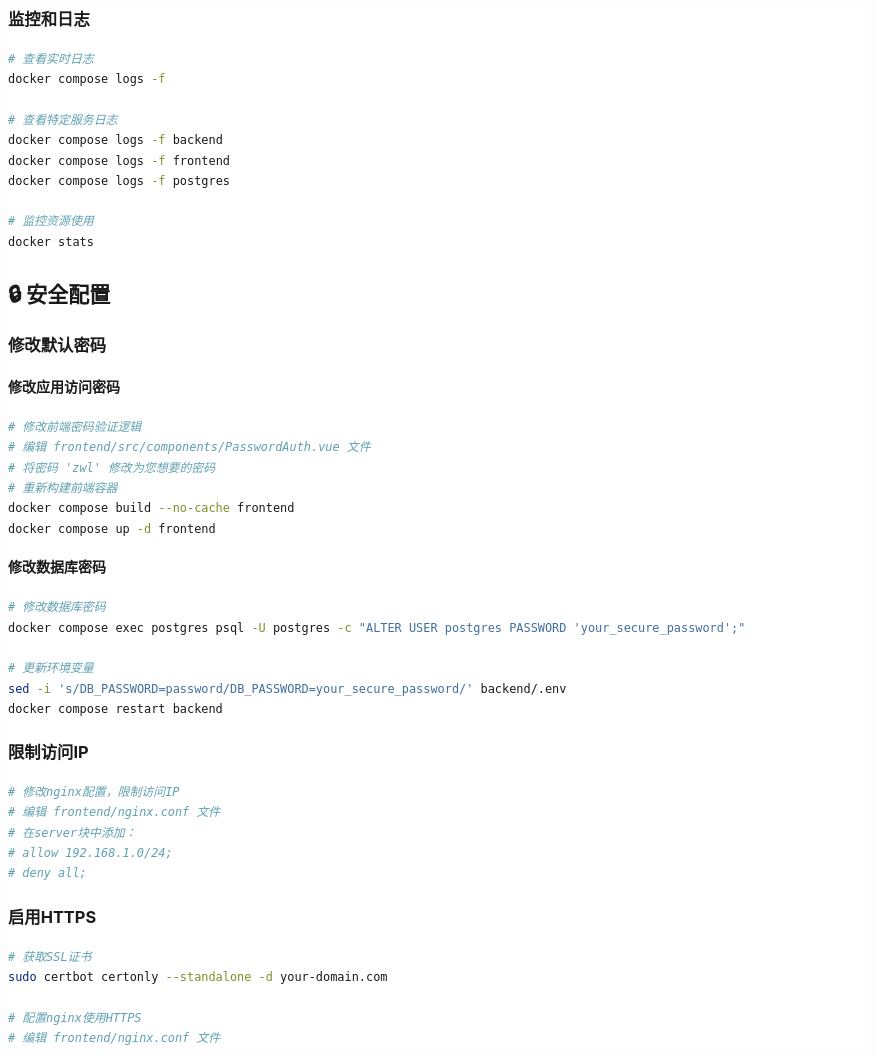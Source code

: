 ### 监控和日志
```bash
# 查看实时日志
docker compose logs -f

# 查看特定服务日志
docker compose logs -f backend
docker compose logs -f frontend
docker compose logs -f postgres

# 监控资源使用
docker stats
```

## 🔒 安全配置

### 修改默认密码

#### 修改应用访问密码
```bash
# 修改前端密码验证逻辑
# 编辑 frontend/src/components/PasswordAuth.vue 文件
# 将密码 'zwl' 修改为您想要的密码
# 重新构建前端容器
docker compose build --no-cache frontend
docker compose up -d frontend
```

#### 修改数据库密码
```bash
# 修改数据库密码
docker compose exec postgres psql -U postgres -c "ALTER USER postgres PASSWORD 'your_secure_password';"

# 更新环境变量
sed -i 's/DB_PASSWORD=password/DB_PASSWORD=your_secure_password/' backend/.env
docker compose restart backend
```

### 限制访问IP
```bash
# 修改nginx配置，限制访问IP
# 编辑 frontend/nginx.conf 文件
# 在server块中添加：
# allow 192.168.1.0/24;
# deny all;
```

### 启用HTTPS
```bash
# 获取SSL证书
sudo certbot certonly --standalone -d your-domain.com

# 配置nginx使用HTTPS
# 编辑 frontend/nginx.conf 文件
```

